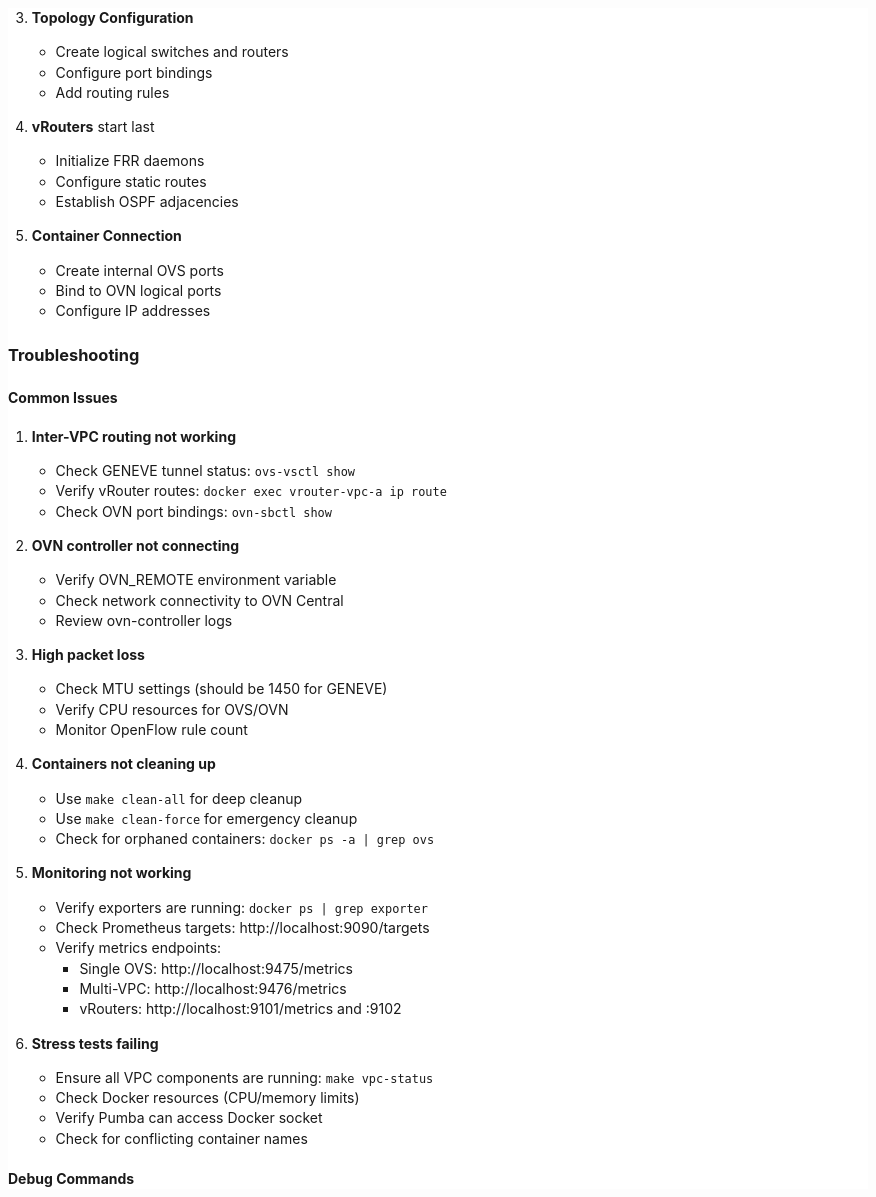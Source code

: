 3. **Topology Configuration**
   - Create logical switches and routers
   - Configure port bindings
   - Add routing rules

4. **vRouters** start last
   - Initialize FRR daemons
   - Configure static routes
   - Establish OSPF adjacencies

5. **Container Connection**
   - Create internal OVS ports
   - Bind to OVN logical ports
   - Configure IP addresses

### Troubleshooting

#### Common Issues

1. **Inter-VPC routing not working**
   - Check GENEVE tunnel status: `ovs-vsctl show`
   - Verify vRouter routes: `docker exec vrouter-vpc-a ip route`
   - Check OVN port bindings: `ovn-sbctl show`

2. **OVN controller not connecting**
   - Verify OVN_REMOTE environment variable
   - Check network connectivity to OVN Central
   - Review ovn-controller logs

3. **High packet loss**
   - Check MTU settings (should be 1450 for GENEVE)
   - Verify CPU resources for OVS/OVN
   - Monitor OpenFlow rule count

4. **Containers not cleaning up**
   - Use `make clean-all` for deep cleanup
   - Use `make clean-force` for emergency cleanup
   - Check for orphaned containers: `docker ps -a | grep ovs`

5. **Monitoring not working**
   - Verify exporters are running: `docker ps | grep exporter`
   - Check Prometheus targets: http://localhost:9090/targets
   - Verify metrics endpoints:
     - Single OVS: http://localhost:9475/metrics
     - Multi-VPC: http://localhost:9476/metrics
     - vRouters: http://localhost:9101/metrics and :9102

6. **Stress tests failing**
   - Ensure all VPC components are running: `make vpc-status`
   - Check Docker resources (CPU/memory limits)
   - Verify Pumba can access Docker socket
   - Check for conflicting container names

#### Debug Commands
